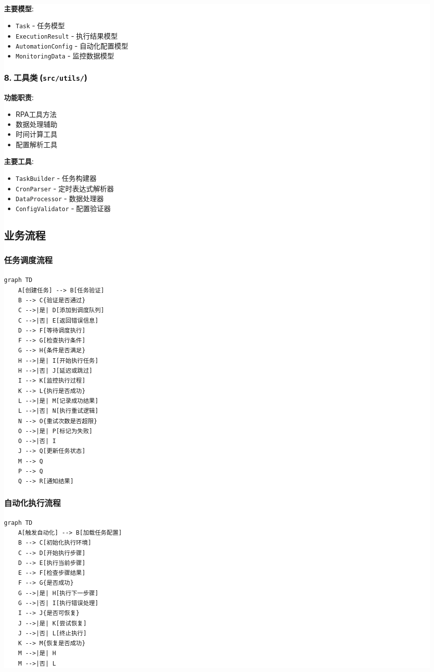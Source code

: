 **主要模型**:
- `Task` - 任务模型
- `ExecutionResult` - 执行结果模型
- `AutomationConfig` - 自动化配置模型
- `MonitoringData` - 监控数据模型

### 8. 工具类 (`src/utils/`)

**功能职责**:
- RPA工具方法
- 数据处理辅助
- 时间计算工具
- 配置解析工具

**主要工具**:
- `TaskBuilder` - 任务构建器
- `CronParser` - 定时表达式解析器
- `DataProcessor` - 数据处理器
- `ConfigValidator` - 配置验证器

## 业务流程

### 任务调度流程
```mermaid
graph TD
    A[创建任务] --> B[任务验证]
    B --> C{验证是否通过}
    C -->|是| D[添加到调度队列]
    C -->|否| E[返回错误信息]
    D --> F[等待调度执行]
    F --> G[检查执行条件]
    G --> H{条件是否满足}
    H -->|是| I[开始执行任务]
    H -->|否| J[延迟或跳过]
    I --> K[监控执行过程]
    K --> L{执行是否成功}
    L -->|是| M[记录成功结果]
    L -->|否| N[执行重试逻辑]
    N --> O{重试次数是否超限}
    O -->|是| P[标记为失败]
    O -->|否| I
    J --> Q[更新任务状态]
    M --> Q
    P --> Q
    Q --> R[通知结果]
```

### 自动化执行流程
```mermaid
graph TD
    A[触发自动化] --> B[加载任务配置]
    B --> C[初始化执行环境]
    C --> D[开始执行步骤]
    D --> E[执行当前步骤]
    E --> F[检查步骤结果]
    F --> G{是否成功}
    G -->|是| H[执行下一步骤]
    G -->|否| I[执行错误处理]
    I --> J{是否可恢复}
    J -->|是| K[尝试恢复]
    J -->|否| L[终止执行]
    K --> M{恢复是否成功}
    M -->|是| H
    M -->|否| L
```
